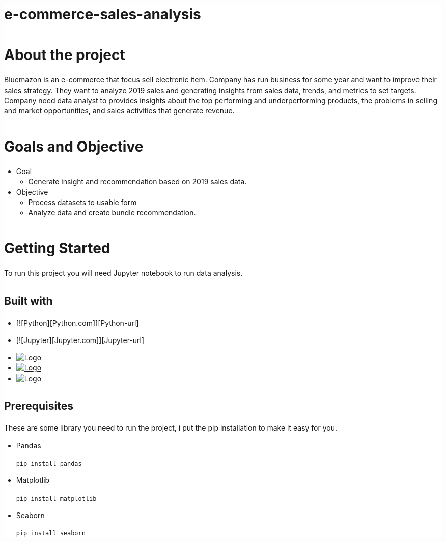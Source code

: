 # e-commerce-sales-analysis

# About the project
Bluemazon is an e-commerce that focus sell electronic item. Company has run business for some year and want to improve their sales strategy. They want to analyze 2019 sales and generating insights from sales data, trends, and metrics to set targets. Company need data analyst to provides insights about the top performing and underperforming products, the problems in selling and market opportunities, and sales activities that generate revenue.


# Goals and Objective
  * Goal
    - Generate insight and recommendation based on 2019 sales data.
  * Objective
    - Process datasets to usable form
    - Analyze data and create bundle recommendation.



# Getting Started
To run this project you will need Jupyter notebook to run data analysis.
## Built with
- [![Python][Python.com]][Python-url]
- [![Jupyter][Jupyter.com]][Jupyter-url]
- <a href="https://pandas.pydata.org/">
    <img src="https://img.shields.io/badge/pandas-000000?style=for-the-badge&logo=pandas&logoColor=white" alt="Logo" >
  </a>

- <a href="https://matplotlib.org/stable/index.html">
    <img src="https://img.shields.io/badge/matplotlib-000000?style=for-the-badge&logo=matplotlib&logoColor=white" alt="Logo" >
  </a>
- <a href="https://seaborn.pydata.org/index.html">
    <img src="https://img.shields.io/badge/seaborn-000000?style=for-the-badge&logo=seaborn&logoColor=white" alt="Logo" >
  </a>
## Prerequisites
These are some library you need to run the project, i put the pip installation to make it easy for you.


* Pandas
  ```sh
  pip install pandas
  ```
* Matplotlib
  ```sh
  pip install matplotlib
  ```
* Seaborn
  ```sh
  pip install seaborn
  ```
